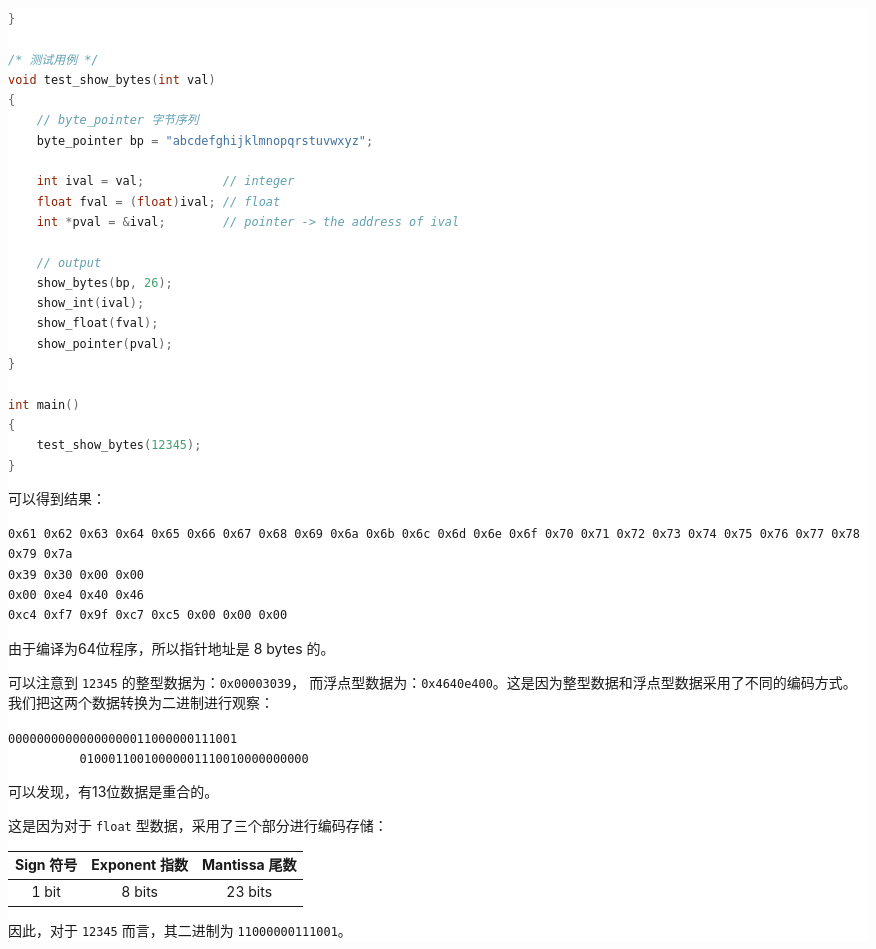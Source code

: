 ```c
}

/* 测试用例 */
void test_show_bytes(int val)
{
    // byte_pointer 字节序列
    byte_pointer bp = "abcdefghijklmnopqrstuvwxyz";

    int ival = val;           // integer
    float fval = (float)ival; // float
    int *pval = &ival;        // pointer -> the address of ival

    // output
    show_bytes(bp, 26);
    show_int(ival);
    show_float(fval);
    show_pointer(pval);
}

int main()
{
    test_show_bytes(12345);
}
```

可以得到结果：

```
0x61 0x62 0x63 0x64 0x65 0x66 0x67 0x68 0x69 0x6a 0x6b 0x6c 0x6d 0x6e 0x6f 0x70 0x71 0x72 0x73 0x74 0x75 0x76 0x77 0x78 0x79 0x7a
0x39 0x30 0x00 0x00
0x00 0xe4 0x40 0x46 
0xc4 0xf7 0x9f 0xc7 0xc5 0x00 0x00 0x00
```

由于编译为64位程序，所以指针地址是 8 bytes 的。

可以注意到 `12345` 的整型数据为：`0x00003039`， 而浮点型数据为：`0x4640e400`。这是因为整型数据和浮点型数据采用了不同的编码方式。我们把这两个数据转换为二进制进行观察：

```
00000000000000000011000000111001
	      01000110010000001110010000000000
```

可以发现，有13位数据是重合的。

这是因为对于 `float` 型数据，采用了三个部分进行编码存储：

| Sign 符号 | Exponent 指数 | Mantissa 尾数 |
| :-------: | :-----------: | :-----------: |
|   1 bit   |    8 bits     |    23 bits    |

因此，对于 `12345` 而言，其二进制为 `11000000111001`。
